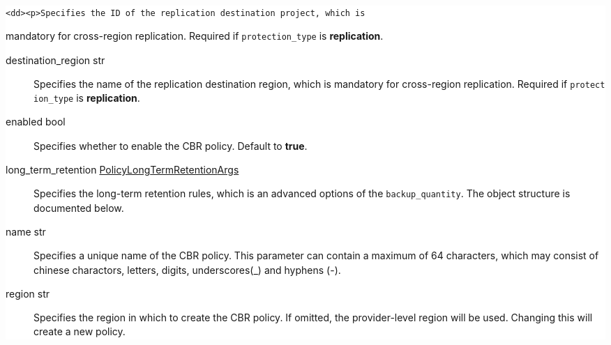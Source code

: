     <dd><p>Specifies the ID of the replication destination project, which is
mandatory for cross-region replication. Required if <code>protection_type</code> is <strong>replication</strong>.</p>
</dd><dt class="property-optional"
            title="Optional">
        <span id="state_destination_region_python">
<a data-swiftype-name="resource-property" data-swiftype-type="text" href="#state_destination_region_python" style="color: inherit; text-decoration: inherit;">destination_<wbr>region</a>
</span>
        <span class="property-indicator"></span>
        <span class="property-type">str</span>
    </dt>
    <dd><p>Specifies the name of the replication destination region, which is mandatory
for cross-region replication. Required if <code>protection_type</code> is <strong>replication</strong>.</p>
</dd><dt class="property-optional"
            title="Optional">
        <span id="state_enabled_python">
<a data-swiftype-name="resource-property" data-swiftype-type="text" href="#state_enabled_python" style="color: inherit; text-decoration: inherit;">enabled</a>
</span>
        <span class="property-indicator"></span>
        <span class="property-type">bool</span>
    </dt>
    <dd><p>Specifies whether to enable the CBR policy. Default to <strong>true</strong>.</p>
</dd><dt class="property-optional"
            title="Optional">
        <span id="state_long_term_retention_python">
<a data-swiftype-name="resource-property" data-swiftype-type="text" href="#state_long_term_retention_python" style="color: inherit; text-decoration: inherit;">long_<wbr>term_<wbr>retention</a>
</span>
        <span class="property-indicator"></span>
        <span class="property-type"><a href="#policylongtermretention">Policy<wbr>Long<wbr>Term<wbr>Retention<wbr>Args</a></span>
    </dt>
    <dd><p>Specifies the long-term retention rules, which is an advanced options of
the <code>backup_quantity</code>. The object structure is documented below.</p>
</dd><dt class="property-optional"
            title="Optional">
        <span id="state_name_python">
<a data-swiftype-name="resource-property" data-swiftype-type="text" href="#state_name_python" style="color: inherit; text-decoration: inherit;">name</a>
</span>
        <span class="property-indicator"></span>
        <span class="property-type">str</span>
    </dt>
    <dd><p>Specifies a unique name of the CBR policy. This parameter can contain a maximum of 64
characters, which may consist of chinese charactors, letters, digits, underscores(_) and hyphens (-).</p>
</dd><dt class="property-optional property-replacement"
            title="Optional">
        <span id="state_region_python">
<a data-swiftype-name="resource-property" data-swiftype-type="text" href="#state_region_python" style="color: inherit; text-decoration: inherit;">region</a>
</span>
        <span class="property-indicator"></span>
        <span class="property-type">str</span>
    </dt>
    <dd><p>Specifies the region in which to create the CBR policy. If omitted, the
provider-level region will be used. Changing this will create a new policy.</p>
</dd><dt class="property-optional"
            title="Optional">
        <span id="state_time_period_python">